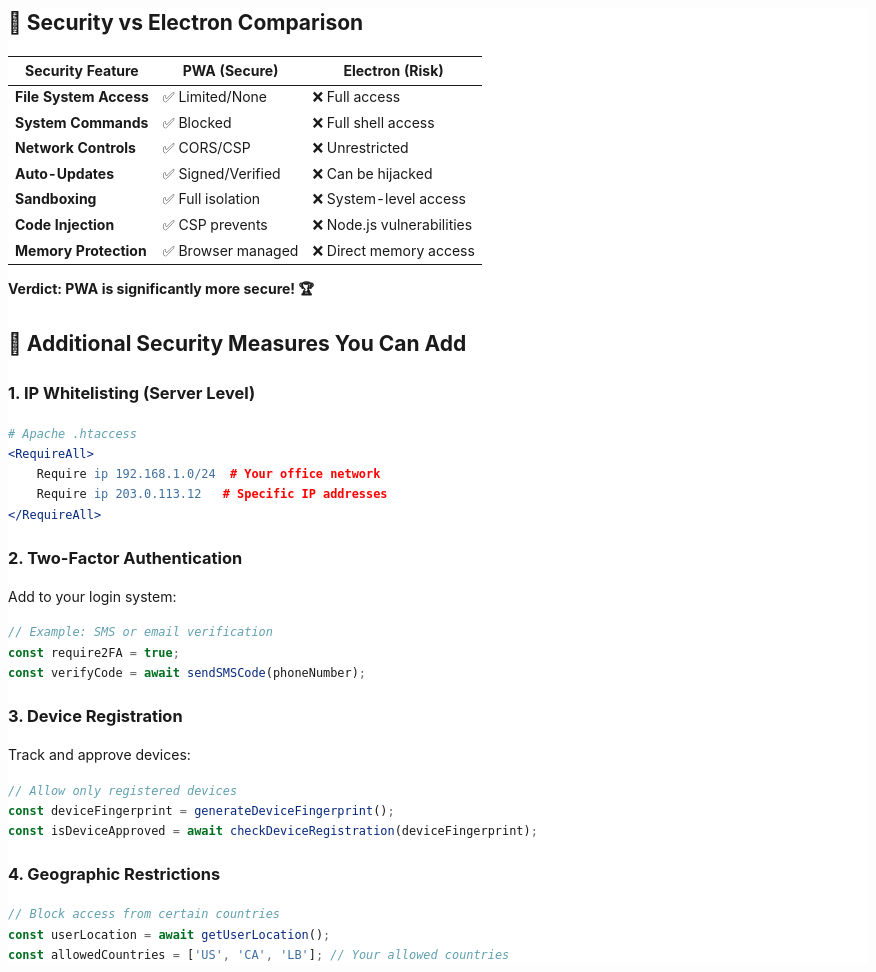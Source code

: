 ## 🚨 **Security vs Electron Comparison**

| Security Feature | **PWA (Secure)** | Electron (Risk) |
|------------------|------------------|-----------------|
| **File System Access** | ✅ Limited/None | ❌ Full access |
| **System Commands** | ✅ Blocked | ❌ Full shell access |
| **Network Controls** | ✅ CORS/CSP | ❌ Unrestricted |
| **Auto-Updates** | ✅ Signed/Verified | ❌ Can be hijacked |
| **Sandboxing** | ✅ Full isolation | ❌ System-level access |
| **Code Injection** | ✅ CSP prevents | ❌ Node.js vulnerabilities |
| **Memory Protection** | ✅ Browser managed | ❌ Direct memory access |

**Verdict: PWA is significantly more secure! 🏆**

## 🔧 **Additional Security Measures You Can Add**

### **1. IP Whitelisting (Server Level)**
```apache
# Apache .htaccess
<RequireAll>
    Require ip 192.168.1.0/24  # Your office network
    Require ip 203.0.113.12   # Specific IP addresses
</RequireAll>
```

### **2. Two-Factor Authentication**
Add to your login system:
```typescript
// Example: SMS or email verification
const require2FA = true;
const verifyCode = await sendSMSCode(phoneNumber);
```

### **3. Device Registration**
Track and approve devices:
```typescript
// Allow only registered devices
const deviceFingerprint = generateDeviceFingerprint();
const isDeviceApproved = await checkDeviceRegistration(deviceFingerprint);
```

### **4. Geographic Restrictions**
```typescript
// Block access from certain countries
const userLocation = await getUserLocation();
const allowedCountries = ['US', 'CA', 'LB']; // Your allowed countries
```
